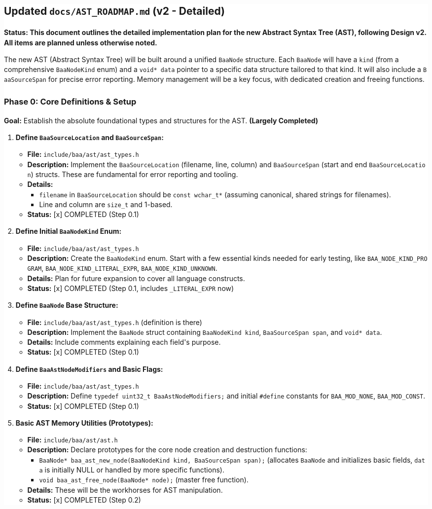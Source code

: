 ## Updated `docs/AST_ROADMAP.md` (v2 - Detailed)

**Status: This document outlines the detailed implementation plan for the new Abstract Syntax Tree (AST), following Design v2. All items are planned unless otherwise noted.**

The new AST (Abstract Syntax Tree) will be built around a unified `BaaNode` structure. Each `BaaNode` will have a `kind` (from a comprehensive `BaaNodeKind` enum) and a `void* data` pointer to a specific data structure tailored to that kind. It will also include a `BaaSourceSpan` for precise error reporting. Memory management will be a key focus, with dedicated creation and freeing functions.

### Phase 0: Core Definitions & Setup

**Goal:** Establish the absolute foundational types and structures for the AST. **(Largely Completed)**

1. **Define `BaaSourceLocation` and `BaaSourceSpan`:**
    * **File:** `include/baa/ast/ast_types.h`
    * **Description:** Implement the `BaaSourceLocation` (filename, line, column) and `BaaSourceSpan` (start and end `BaaSourceLocation`) structs. These are fundamental for error reporting and tooling.
    * **Details:**
        * `filename` in `BaaSourceLocation` should be `const wchar_t*` (assuming canonical, shared strings for filenames).
        * Line and column are `size_t` and 1-based.
    * **Status:** [x] COMPLETED (Step 0.1)

2. **Define Initial `BaaNodeKind` Enum:**
    * **File:** `include/baa/ast/ast_types.h`
    * **Description:** Create the `BaaNodeKind` enum. Start with a few essential kinds needed for early testing, like `BAA_NODE_KIND_PROGRAM`, `BAA_NODE_KIND_LITERAL_EXPR`, `BAA_NODE_KIND_UNKNOWN`.
    * **Details:** Plan for future expansion to cover all language constructs.
    * **Status:** [x] COMPLETED (Step 0.1, includes `_LITERAL_EXPR` now)

3. **Define `BaaNode` Base Structure:**
    * **File:** `include/baa/ast/ast_types.h` (definition is there)
    * **Description:** Implement the `BaaNode` struct containing `BaaNodeKind kind`, `BaaSourceSpan span`, and `void* data`.
    * **Details:** Include comments explaining each field's purpose.
    * **Status:** [x] COMPLETED (Step 0.1)

4. **Define `BaaAstNodeModifiers` and Basic Flags:**
    * **File:** `include/baa/ast/ast_types.h`
    * **Description:** Define `typedef uint32_t BaaAstNodeModifiers;` and initial `#define` constants for `BAA_MOD_NONE`, `BAA_MOD_CONST`.
    * **Status:** [x] COMPLETED (Step 0.1)

5. **Basic AST Memory Utilities (Prototypes):**
    * **File:** `include/baa/ast/ast.h`
    * **Description:** Declare prototypes for the core node creation and destruction functions:
        * `BaaNode* baa_ast_new_node(BaaNodeKind kind, BaaSourceSpan span);` (allocates `BaaNode` and initializes basic fields, `data` is initially NULL or handled by more specific functions).
        * `void baa_ast_free_node(BaaNode* node);` (master free function).
    * **Details:** These will be the workhorses for AST manipulation.
    * **Status:** [x] COMPLETED (Step 0.2)
